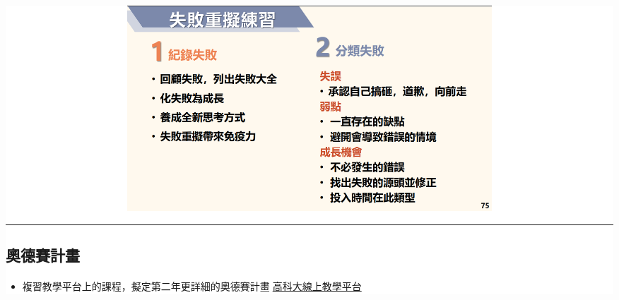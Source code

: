   <div align=center><img src=Pictrue/Disign_D.png  width=60%></div>

---

## 奧德賽計畫

* 複習教學平台上的課程，擬定第二年更詳細的奧德賽計畫
  [高科大線上教學平台](https://elearning.nkust.edu.tw/mooc/index.php)
